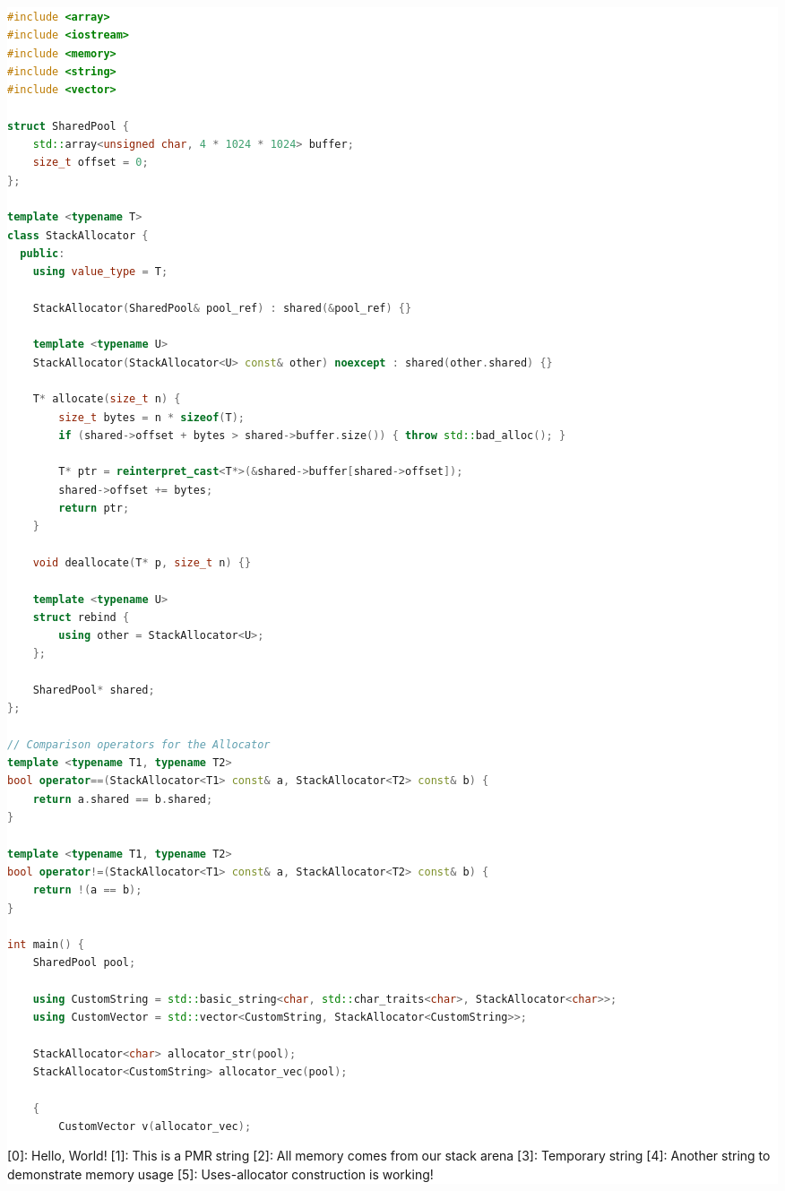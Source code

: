 ```cpp
#include <array>
#include <iostream>
#include <memory>
#include <string>
#include <vector>

struct SharedPool {
	std::array<unsigned char, 4 * 1024 * 1024> buffer;
	size_t offset = 0;
};

template <typename T>
class StackAllocator {
  public:
	using value_type = T;

	StackAllocator(SharedPool& pool_ref) : shared(&pool_ref) {}

	template <typename U>
	StackAllocator(StackAllocator<U> const& other) noexcept : shared(other.shared) {}

	T* allocate(size_t n) {
		size_t bytes = n * sizeof(T);
		if (shared->offset + bytes > shared->buffer.size()) { throw std::bad_alloc(); }

		T* ptr = reinterpret_cast<T*>(&shared->buffer[shared->offset]);
		shared->offset += bytes;
		return ptr;
	}

	void deallocate(T* p, size_t n) {}

	template <typename U>
	struct rebind {
		using other = StackAllocator<U>;
	};

	SharedPool* shared;
};

// Comparison operators for the Allocator
template <typename T1, typename T2>
bool operator==(StackAllocator<T1> const& a, StackAllocator<T2> const& b) {
	return a.shared == b.shared;
}

template <typename T1, typename T2>
bool operator!=(StackAllocator<T1> const& a, StackAllocator<T2> const& b) {
	return !(a == b);
}

int main() {
	SharedPool pool;

	using CustomString = std::basic_string<char, std::char_traits<char>, StackAllocator<char>>;
	using CustomVector = std::vector<CustomString, StackAllocator<CustomString>>;

	StackAllocator<char> allocator_str(pool);
	StackAllocator<CustomString> allocator_vec(pool);

	{
		CustomVector v(allocator_vec);

```

  [0]: Hello, World!
  [1]: This is a PMR string
  [2]: All memory comes from our stack arena
  [3]: Temporary string
  [4]: Another string to demonstrate memory usage
  [5]: Uses-allocator construction is working!
